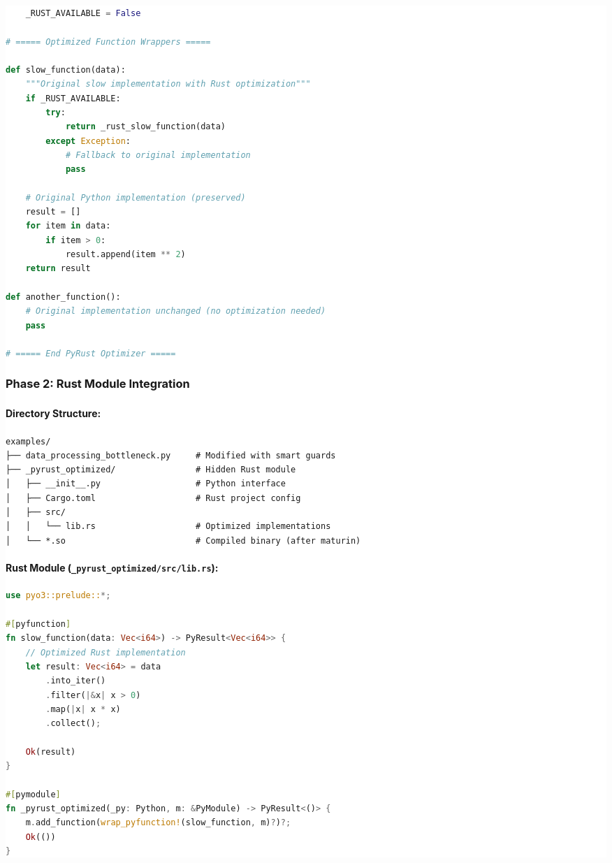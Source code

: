 ```python
    _RUST_AVAILABLE = False

# ===== Optimized Function Wrappers =====

def slow_function(data):
    """Original slow implementation with Rust optimization"""
    if _RUST_AVAILABLE:
        try:
            return _rust_slow_function(data)
        except Exception:
            # Fallback to original implementation
            pass

    # Original Python implementation (preserved)
    result = []
    for item in data:
        if item > 0:
            result.append(item ** 2)
    return result

def another_function():
    # Original implementation unchanged (no optimization needed)
    pass

# ===== End PyRust Optimizer =====
```

### Phase 2: Rust Module Integration

#### Directory Structure:

```
examples/
├── data_processing_bottleneck.py     # Modified with smart guards
├── _pyrust_optimized/                # Hidden Rust module
│   ├── __init__.py                   # Python interface
│   ├── Cargo.toml                    # Rust project config
│   ├── src/
│   │   └── lib.rs                    # Optimized implementations
│   └── *.so                          # Compiled binary (after maturin)
```

#### Rust Module (`_pyrust_optimized/src/lib.rs`):

```rust
use pyo3::prelude::*;

#[pyfunction]
fn slow_function(data: Vec<i64>) -> PyResult<Vec<i64>> {
    // Optimized Rust implementation
    let result: Vec<i64> = data
        .into_iter()
        .filter(|&x| x > 0)
        .map(|x| x * x)
        .collect();

    Ok(result)
}

#[pymodule]
fn _pyrust_optimized(_py: Python, m: &PyModule) -> PyResult<()> {
    m.add_function(wrap_pyfunction!(slow_function, m)?)?;
    Ok(())
}
```